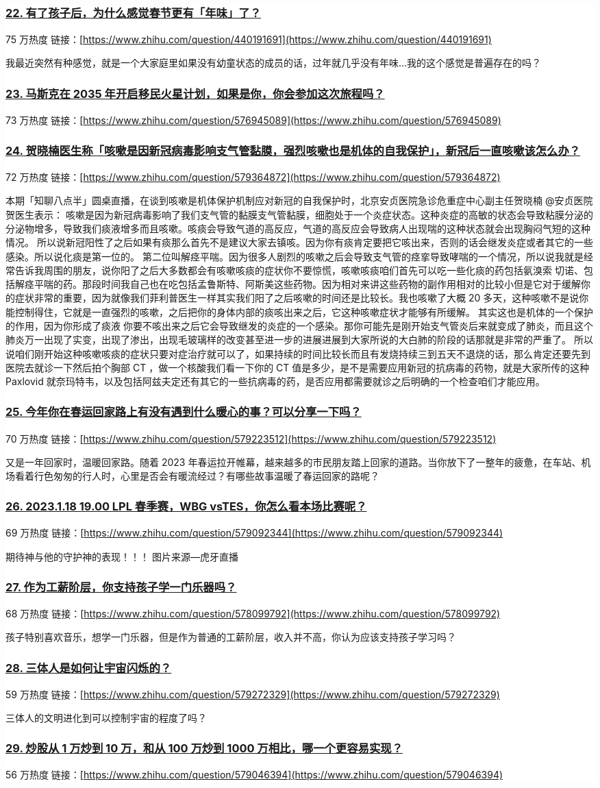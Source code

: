 ### [22. 有了孩子后，为什么感觉春节更有「年味」了？](https://www.zhihu.com/question/440191691)
75 万热度 链接：[https://www.zhihu.com/question/440191691](https://www.zhihu.com/question/440191691)

我最近突然有种感觉，就是一个大家庭里如果没有幼童状态的成员的话，过年就几乎没有年味…我的这个感觉是普遍存在的吗？

### [23. 马斯克在 2035 年开启移民火星计划，如果是你，你会参加这次旅程吗？](https://www.zhihu.com/question/576945089)
73 万热度 链接：[https://www.zhihu.com/question/576945089](https://www.zhihu.com/question/576945089)



### [24. 贺晓楠医生称「咳嗽是因新冠病毒影响支气管黏膜，强烈咳嗽也是机体的自我保护」，新冠后一直咳嗽该怎么办？](https://www.zhihu.com/question/579364872)
72 万热度 链接：[https://www.zhihu.com/question/579364872](https://www.zhihu.com/question/579364872)

本期「知聊八点半」圆桌直播，在谈到咳嗽是机体保护机制应对新冠的自我保护时，北京安贞医院急诊危重症中心副主任贺晓楠 @安贞医院 贺医生表示： 咳嗽是因为新冠病毒影响了我们支气管的黏膜支气管黏膜，细胞处于一个炎症状态。这种炎症的高敏的状态会导致粘膜分泌的分泌物增多，导致我们痰液增多而且咳嗽。咳痰会导致气道的高反应，气道的高反应会导致病人出现喘的这种状态就会出现胸闷气短的这种情况。 所以说新冠阳性了之后如果有痰那么首先不是建议大家去镇咳。因为你有痰肯定要把它咳出来，否则的话会继发炎症或者其它的一些感染。所以说化痰是第一位的。 第二位叫解痉平喘。因为很多人剧烈的咳嗽之后会导致支气管的痉挛导致哮喘的一个情况，所以说我就是经常告诉我周围的朋友，说你阳了之后大多数都会有咳嗽咳痰的症状你不要惊慌，咳嗽咳痰咱们首先可以吃一些化痰的药包括氨溴索 切诺、包括解痉平喘的药。那段时间我自己也在吃包括孟鲁斯特、阿斯美这些药物。因为相对来讲这些药物的副作用相对的比较小但是它对于缓解你的症状非常的重要，因为就像我们菲利普医生一样其实我们阳了之后咳嗽的时间还是比较长。我也咳嗽了大概 20 多天，这种咳嗽不是说你能控制得住，它就是一直强烈的咳嗽，之后把你的身体内部的痰咳出来之后，它这种咳嗽症状才能够有所缓解。 其实这也是机体的一个保护的作用，因为你形成了痰液 你要不咳出来之后它会导致继发的炎症的一个感染。那你可能先是刚开始支气管炎后来就变成了肺炎，而且这个肺炎万一出现了实变，出现了渗出，出现毛玻璃样的改变甚至进一步的进展进展到大家所说的大白肺的阶段的话那就是非常的严重了。 所以说咱们刚开始这种咳嗽咳痰的症状只要对症治疗就可以了，如果持续的时间比较长而且有发烧持续三到五天不退烧的话，那么肯定还要先到医院去就诊一下然后拍个胸部 CT ，做一个核酸我们看一下你的 CT 值是多少，是不是需要应用新冠的抗病毒的药物，就是大家所传的这种 Paxlovid 就奈玛特韦，以及包括阿兹夫定还有其它的一些抗病毒的药，是否应用都需要就诊之后明确的一个检查咱们才能应用。

### [25. 今年你在春运回家路上有没有遇到什么暖心的事？可以分享一下吗？](https://www.zhihu.com/question/579223512)
70 万热度 链接：[https://www.zhihu.com/question/579223512](https://www.zhihu.com/question/579223512)

又是一年回家时，温暖回家路。随着 2023 年春运拉开帷幕，越来越多的市民朋友踏上回家的道路。当你放下了一整年的疲惫，在车站、机场看着行色匆匆的行人时，心里是否会有暖流经过？有哪些故事温暖了春运回家的路呢？

### [26. 2023.1.18 19.00 LPL 春季赛，WBG vsTES，你怎么看本场比赛呢？](https://www.zhihu.com/question/579092344)
69 万热度 链接：[https://www.zhihu.com/question/579092344](https://www.zhihu.com/question/579092344)

期待神与他的守护神的表现！！！ 图片来源—虎牙直播

### [27. 作为工薪阶层，你支持孩子学一门乐器吗？](https://www.zhihu.com/question/578099792)
68 万热度 链接：[https://www.zhihu.com/question/578099792](https://www.zhihu.com/question/578099792)

孩子特别喜欢音乐，想学一门乐器，但是作为普通的工薪阶层，收入并不高，你认为应该支持孩子学习吗？

### [28. 三体人是如何让宇宙闪烁的？](https://www.zhihu.com/question/579272329)
59 万热度 链接：[https://www.zhihu.com/question/579272329](https://www.zhihu.com/question/579272329)

三体人的文明进化到可以控制宇宙的程度了吗？

### [29. 炒股从 1 万炒到 10 万，和从 100 万炒到 1000 万相比，哪一个更容易实现？](https://www.zhihu.com/question/579046394)
56 万热度 链接：[https://www.zhihu.com/question/579046394](https://www.zhihu.com/question/579046394)
